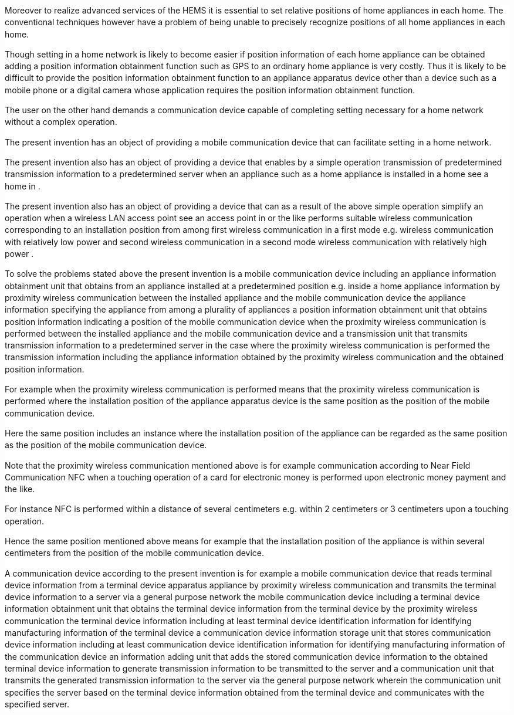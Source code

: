 Moreover to realize advanced services of the HEMS it is essential to set relative positions of home appliances in each home. The conventional techniques however have a problem of being unable to precisely recognize positions of all home appliances in each home.

Though setting in a home network is likely to become easier if position information of each home appliance can be obtained adding a position information obtainment function such as GPS to an ordinary home appliance is very costly. Thus it is likely to be difficult to provide the position information obtainment function to an appliance apparatus device other than a device such as a mobile phone or a digital camera whose application requires the position information obtainment function.

The user on the other hand demands a communication device capable of completing setting necessary for a home network without a complex operation.

The present invention has an object of providing a mobile communication device that can facilitate setting in a home network.

The present invention also has an object of providing a device that enables by a simple operation transmission of predetermined transmission information to a predetermined server when an appliance such as a home appliance is installed in a home see a home in .

The present invention also has an object of providing a device that can as a result of the above simple operation simplify an operation when a wireless LAN access point see an access point in or the like performs suitable wireless communication corresponding to an installation position from among first wireless communication in a first mode e.g. wireless communication with relatively low power and second wireless communication in a second mode wireless communication with relatively high power .

To solve the problems stated above the present invention is a mobile communication device including an appliance information obtainment unit that obtains from an appliance installed at a predetermined position e.g. inside a home appliance information by proximity wireless communication between the installed appliance and the mobile communication device the appliance information specifying the appliance from among a plurality of appliances a position information obtainment unit that obtains position information indicating a position of the mobile communication device when the proximity wireless communication is performed between the installed appliance and the mobile communication device and a transmission unit that transmits transmission information to a predetermined server in the case where the proximity wireless communication is performed the transmission information including the appliance information obtained by the proximity wireless communication and the obtained position information.

For example when the proximity wireless communication is performed means that the proximity wireless communication is performed where the installation position of the appliance apparatus device is the same position as the position of the mobile communication device.

Here the same position includes an instance where the installation position of the appliance can be regarded as the same position as the position of the mobile communication device.

Note that the proximity wireless communication mentioned above is for example communication according to Near Field Communication NFC when a touching operation of a card for electronic money is performed upon electronic money payment and the like.

For instance NFC is performed within a distance of several centimeters e.g. within 2 centimeters or 3 centimeters upon a touching operation.

Hence the same position mentioned above means for example that the installation position of the appliance is within several centimeters from the position of the mobile communication device.

A communication device according to the present invention is for example a mobile communication device that reads terminal device information from a terminal device apparatus appliance by proximity wireless communication and transmits the terminal device information to a server via a general purpose network the mobile communication device including a terminal device information obtainment unit that obtains the terminal device information from the terminal device by the proximity wireless communication the terminal device information including at least terminal device identification information for identifying manufacturing information of the terminal device a communication device information storage unit that stores communication device information including at least communication device identification information for identifying manufacturing information of the communication device an information adding unit that adds the stored communication device information to the obtained terminal device information to generate transmission information to be transmitted to the server and a communication unit that transmits the generated transmission information to the server via the general purpose network wherein the communication unit specifies the server based on the terminal device information obtained from the terminal device and communicates with the specified server.